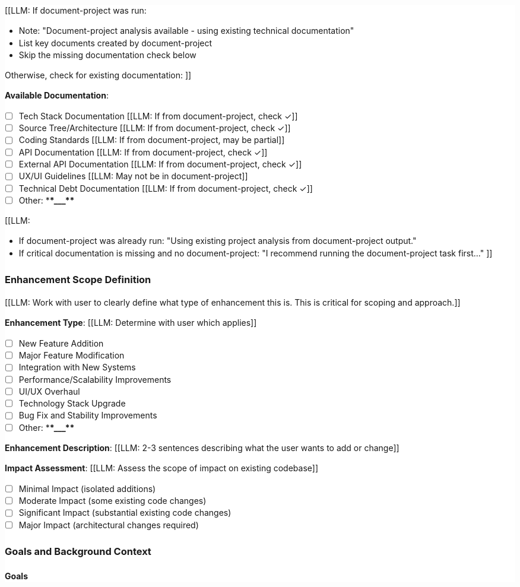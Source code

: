 [[LLM: 
If document-project was run:
- Note: "Document-project analysis available - using existing technical documentation"
- List key documents created by document-project
- Skip the missing documentation check below

Otherwise, check for existing documentation:
]]

**Available Documentation**:

- [ ] Tech Stack Documentation [[LLM: If from document-project, check ✓]]
- [ ] Source Tree/Architecture [[LLM: If from document-project, check ✓]]
- [ ] Coding Standards [[LLM: If from document-project, may be partial]]
- [ ] API Documentation [[LLM: If from document-project, check ✓]]
- [ ] External API Documentation [[LLM: If from document-project, check ✓]]
- [ ] UX/UI Guidelines [[LLM: May not be in document-project]]
- [ ] Technical Debt Documentation [[LLM: If from document-project, check ✓]]
- [ ] Other: \***\*\_\_\_\*\***

[[LLM: 
- If document-project was already run: "Using existing project analysis from document-project output."
- If critical documentation is missing and no document-project: "I recommend running the document-project task first..."
]]

### Enhancement Scope Definition

[[LLM: Work with user to clearly define what type of enhancement this is. This is critical for scoping and approach.]]

**Enhancement Type**: [[LLM: Determine with user which applies]]

- [ ] New Feature Addition
- [ ] Major Feature Modification
- [ ] Integration with New Systems
- [ ] Performance/Scalability Improvements
- [ ] UI/UX Overhaul
- [ ] Technology Stack Upgrade
- [ ] Bug Fix and Stability Improvements
- [ ] Other: \***\*\_\_\_\*\***

**Enhancement Description**: [[LLM: 2-3 sentences describing what the user wants to add or change]]

**Impact Assessment**: [[LLM: Assess the scope of impact on existing codebase]]

- [ ] Minimal Impact (isolated additions)
- [ ] Moderate Impact (some existing code changes)
- [ ] Significant Impact (substantial existing code changes)
- [ ] Major Impact (architectural changes required)

### Goals and Background Context

#### Goals
